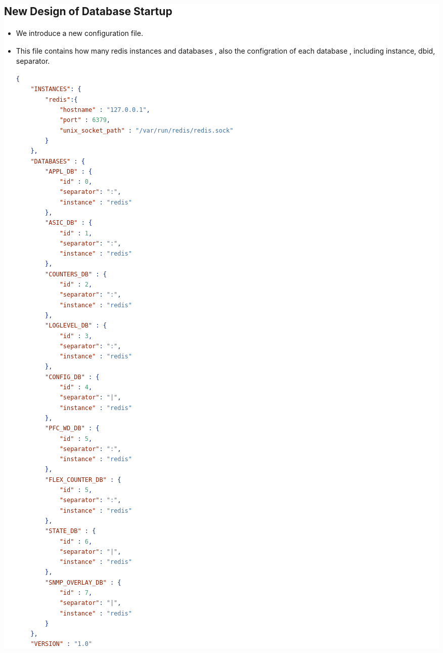 ## New Design of Database Startup

* We introduce a new configuration file.

* This file contains how many redis instances and databases , also the configration of each database , including instance, dbid, separator.

    ```json
    {
        "INSTANCES": {
            "redis":{
                "hostname" : "127.0.0.1",
                "port" : 6379,
                "unix_socket_path" : "/var/run/redis/redis.sock"
            }
        },
        "DATABASES" : {
            "APPL_DB" : {
                "id" : 0,
                "separator": ":",
                "instance" : "redis"
            },
            "ASIC_DB" : {
                "id" : 1,
                "separator": ":",
                "instance" : "redis"
            },
            "COUNTERS_DB" : {
                "id" : 2,
                "separator": ":",
                "instance" : "redis"
            },
            "LOGLEVEL_DB" : {
                "id" : 3,
                "separator": ":",
                "instance" : "redis"
            },
            "CONFIG_DB" : {
                "id" : 4,
                "separator": "|",
                "instance" : "redis"
            },
            "PFC_WD_DB" : {
                "id" : 5,
                "separator": ":",
                "instance" : "redis"
            },
            "FLEX_COUNTER_DB" : {
                "id" : 5,
                "separator": ":",
                "instance" : "redis"
            },
            "STATE_DB" : {
                "id" : 6,
                "separator": "|",
                "instance" : "redis"
            },
            "SNMP_OVERLAY_DB" : {
                "id" : 7,
                "separator": "|",
                "instance" : "redis"
            }
        },
        "VERSION" : "1.0"